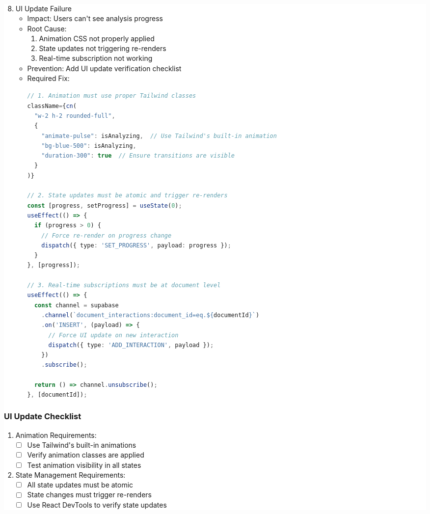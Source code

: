 8. UI Update Failure
   - Impact: Users can't see analysis progress
   - Root Cause: 
     1. Animation CSS not properly applied
     2. State updates not triggering re-renders
     3. Real-time subscription not working
   - Prevention: Add UI update verification checklist
   - Required Fix:
     ```typescript
     // 1. Animation must use proper Tailwind classes
     className={cn(
       "w-2 h-2 rounded-full",
       {
         "animate-pulse": isAnalyzing,  // Use Tailwind's built-in animation
         "bg-blue-500": isAnalyzing,
         "duration-300": true  // Ensure transitions are visible
       }
     )}

     // 2. State updates must be atomic and trigger re-renders
     const [progress, setProgress] = useState(0);
     useEffect(() => {
       if (progress > 0) {
         // Force re-render on progress change
         dispatch({ type: 'SET_PROGRESS', payload: progress });
       }
     }, [progress]);

     // 3. Real-time subscriptions must be at document level
     useEffect(() => {
       const channel = supabase
         .channel(`document_interactions:document_id=eq.${documentId}`)
         .on('INSERT', (payload) => {
           // Force UI update on new interaction
           dispatch({ type: 'ADD_INTERACTION', payload });
         })
         .subscribe();

       return () => channel.unsubscribe();
     }, [documentId]);
     ```

### UI Update Checklist
1. Animation Requirements:
   - [ ] Use Tailwind's built-in animations
   - [ ] Verify animation classes are applied
   - [ ] Test animation visibility in all states

2. State Management Requirements:
   - [ ] All state updates must be atomic
   - [ ] State changes must trigger re-renders
   - [ ] Use React DevTools to verify state updates
